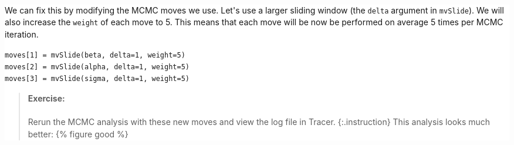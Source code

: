 We can fix this by modifying the MCMC moves we use.
Let's use a larger sliding window (the `delta` argument in `mvSlide`).
We will also increase the `weight` of each move to 5.
This means that each move will be now be performed on average 5 times
per MCMC iteration.
```
moves[1] = mvSlide(beta, delta=1, weight=5)
moves[2] = mvSlide(alpha, delta=1, weight=5)
moves[3] = mvSlide(sigma, delta=1, weight=5)
```
> **Exercise:** <br><br>
> Rerun the MCMC analysis with these new moves and view the log file in Tracer.
{:.instruction}
This analysis looks much better:
{% figure good %}